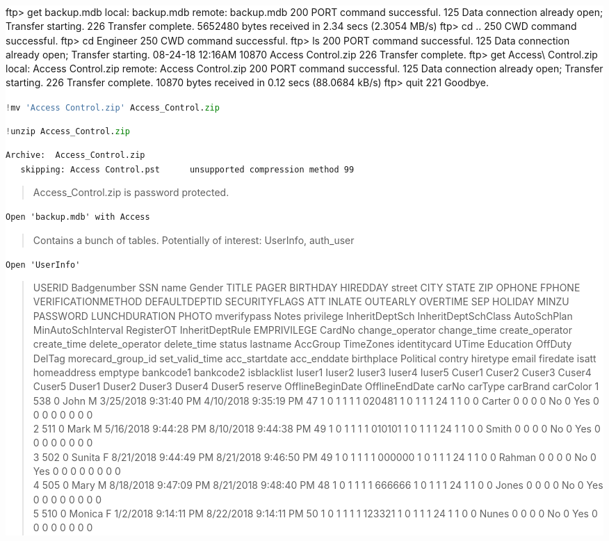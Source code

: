 ftp> get backup.mdb
local: backup.mdb remote: backup.mdb
200 PORT command successful.
125 Data connection already open; Transfer starting.
226 Transfer complete.
5652480 bytes received in 2.34 secs (2.3054 MB/s)
ftp> cd ..
250 CWD command successful.
ftp> cd Engineer
250 CWD command successful.
ftp> ls
200 PORT command successful.
125 Data connection already open; Transfer starting.
08-24-18  12:16AM                10870 Access Control.zip
226 Transfer complete.
ftp> get Access\ Control.zip
local: Access Control.zip remote: Access Control.zip
200 PORT command successful.
125 Data connection already open; Transfer starting.
226 Transfer complete.
10870 bytes received in 0.12 secs (88.0684 kB/s)
ftp> quit
221 Goodbye.

```python
!mv 'Access Control.zip' Access_Control.zip
```


```python
!unzip Access_Control.zip
```

    Archive:  Access_Control.zip
       skipping: Access Control.pst      unsupported compression method 99


> Access_Control.zip is password protected.

`Open 'backup.mdb' with Access`  
>Contains a bunch of tables. Potentially of interest: UserInfo, auth_user

`Open 'UserInfo'`  
> USERID	Badgenumber	SSN	name	Gender	TITLE	PAGER	BIRTHDAY	HIREDDAY	street	CITY	STATE	ZIP	OPHONE	FPHONE	VERIFICATIONMETHOD	DEFAULTDEPTID	SECURITYFLAGS	ATT	INLATE	OUTEARLY	OVERTIME	SEP	HOLIDAY	MINZU	PASSWORD	LUNCHDURATION	PHOTO	mverifypass	Notes	privilege	InheritDeptSch	InheritDeptSchClass	AutoSchPlan	MinAutoSchInterval	RegisterOT	InheritDeptRule	EMPRIVILEGE	CardNo	change_operator	change_time	create_operator	create_time	delete_operator	delete_time	status	lastname	AccGroup	TimeZones	identitycard	UTime	Education	OffDuty	DelTag	morecard_group_id	set_valid_time	acc_startdate	acc_enddate	birthplace	Political	contry	hiretype	email	firedate	isatt	homeaddress	emptype	bankcode1	bankcode2	isblacklist	Iuser1	Iuser2	Iuser3	Iuser4	Iuser5	Cuser1	Cuser2	Cuser3	Cuser4	Cuser5	Duser1	Duser2	Duser3	Duser4	Duser5	reserve	OfflineBeginDate	OfflineEndDate	carNo	carType	carBrand	carColor
1	538	0	John	M			3/25/2018 9:31:40 PM	4/10/2018 9:35:19 PM								47		1	0	1	1	1	1		020481	1				0	1	1	1	24	1	1	0								0	Carter	0					0	0	0	No						0			Yes	 	0			0	0	0	0	0	0											0						
2	511	0	Mark	M			5/16/2018 9:44:28 PM	8/10/2018 9:44:38 PM								49		1	0	1	1	1	1		010101	1				0	1	1	1	24	1	1	0								0	Smith	0					0	0	0	No						0			Yes	 	0			0	0	0	0	0	0											0						
3	502	0	Sunita	F			8/21/2018 9:44:49 PM	8/21/2018 9:46:50 PM								49		1	0	1	1	1	1		000000	1				0	1	1	1	24	1	1	0								0	Rahman	0					0	0	0	No						0			Yes	 	0			0	0	0	0	0	0											0						
4	505	0	Mary	M			8/18/2018 9:47:09 PM	8/21/2018 9:48:40 PM								48		1	0	1	1	1	1		666666	1				0	1	1	1	24	1	1	0								0	Jones	0					0	0	0	No						0			Yes	 	0			0	0	0	0	0	0											0						
5	510	0	Monica	F			1/2/2018 9:14:11 PM	8/22/2018 9:14:11 PM								50		1	0	1	1	1	1		123321	1				0	1	1	1	24	1	1	0								0	Nunes	0					0	0	0	No						0			Yes	 	0			0	0	0	0	0	0											0						
